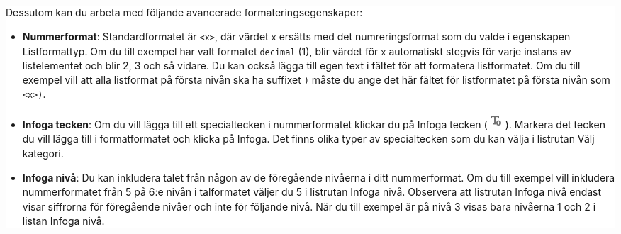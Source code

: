    Dessutom kan du arbeta med följande avancerade formateringsegenskaper:

   * **Nummerformat**: Standardformatet är `<x>`, där värdet `x` ersätts med det numreringsformat som du valde i egenskapen Listformattyp. Om du till exempel har valt formatet `decimal` (1), blir värdet för `x` automatiskt stegvis för varje instans av listelementet och blir 2, 3 och så vidare. Du kan också lägga till egen text i fältet för att formatera listformatet. Om du till exempel vill att alla listformat på första nivån ska ha suffixet `)` måste du ange det här fältet för listformatet på första nivån som `<x>)`.

   * **Infoga tecken**: Om du vill lägga till ett specialtecken i nummerformatet klickar du på Infoga tecken (<img src="./assets/insert-chars.png" width="25">). Markera det tecken du vill lägga till i formatformatet och klicka på Infoga. Det finns olika typer av specialtecken som du kan välja i listrutan Välj kategori.

   * **Infoga nivå**: Du kan inkludera talet från någon av de föregående nivåerna i ditt nummerformat. Om du till exempel vill inkludera nummerformatet från 5 på 6:e nivån i talformatet väljer du 5 i listrutan Infoga nivå. Observera att listrutan Infoga nivå endast visar siffrorna för föregående nivåer och inte för följande nivå. När du till exempel är på nivå 3 visas bara nivåerna 1 och 2 i listan Infoga nivå.
